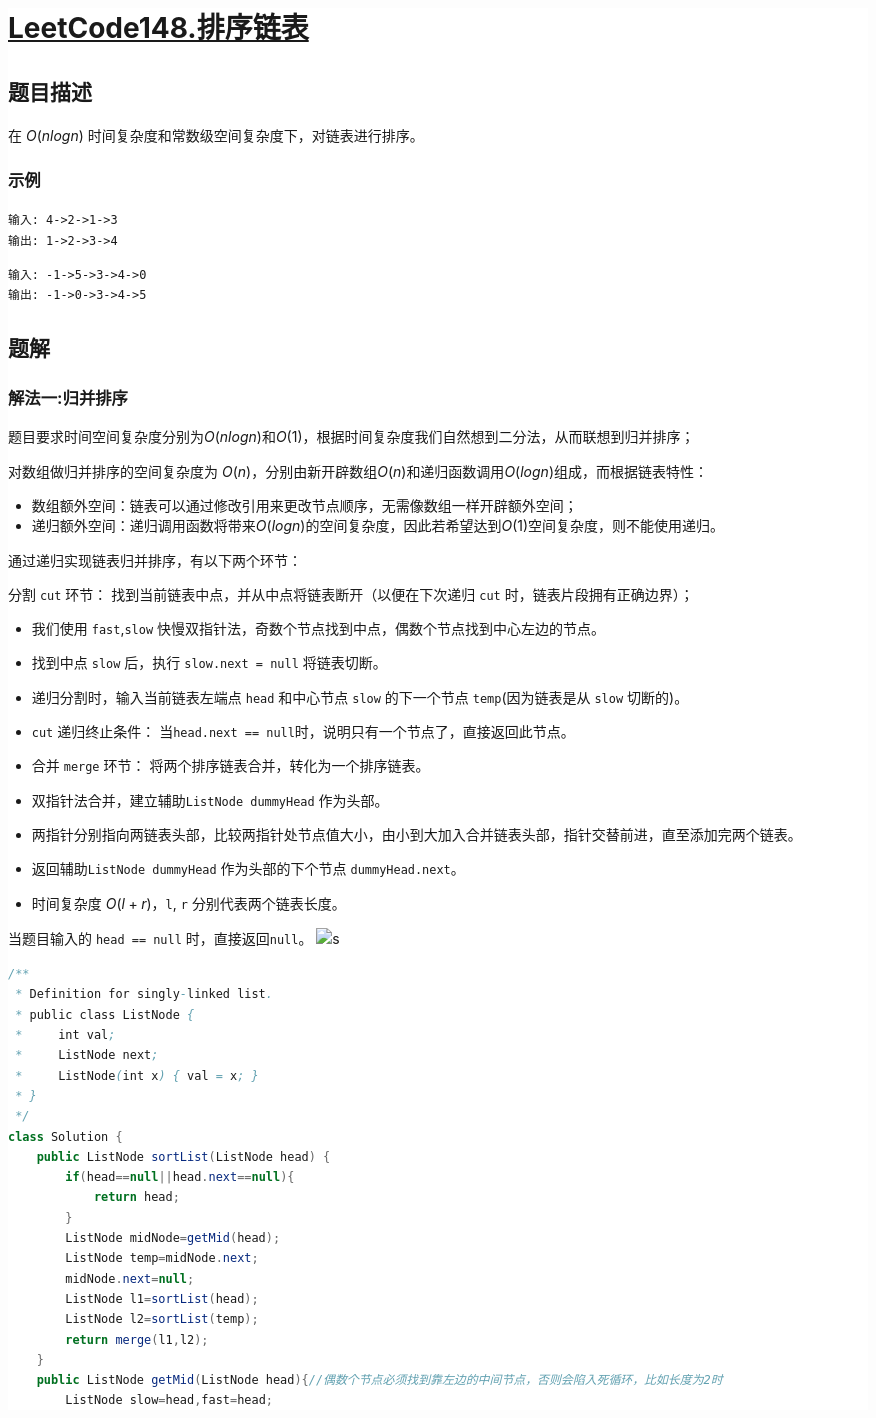 # [LeetCode148.排序链表](https://leetcode-cn.com/problems/sort-list/)
## 题目描述
在 $O(nlogn)$ 时间复杂度和常数级空间复杂度下，对链表进行排序。
### 示例
```
输入: 4->2->1->3
输出: 1->2->3->4
```
```
输入: -1->5->3->4->0
输出: -1->0->3->4->5
```
## 题解
### 解法一:归并排序
题目要求时间空间复杂度分别为$O(nlogn)$和$O(1)$，根据时间复杂度我们自然想到二分法，从而联想到归并排序；

对数组做归并排序的空间复杂度为 $O(n)$，分别由新开辟数组$O(n)$和递归函数调用$O(logn)$组成，而根据链表特性：

- 数组额外空间：链表可以通过修改引用来更改节点顺序，无需像数组一样开辟额外空间；
- 递归额外空间：递归调用函数将带来$O(logn)$的空间复杂度，因此若希望达到$O(1)$空间复杂度，则不能使用递归。

通过递归实现链表归并排序，有以下两个环节：

分割 `cut` 环节： 找到当前链表中点，并从中点将链表断开（以便在下次递归 `cut` 时，链表片段拥有正确边界）；

- 我们使用 `fast`,`slow` 快慢双指针法，奇数个节点找到中点，偶数个节点找到中心左边的节点。
- 找到中点 `slow` 后，执行 `slow.next = null` 将链表切断。
- 递归分割时，输入当前链表左端点 `head` 和中心节点 `slow` 的下一个节点 `temp`(因为链表是从 `slow` 切断的)。
- `cut` 递归终止条件： 当`head.next == null`时，说明只有一个节点了，直接返回此节点。

- 合并 `merge` 环节： 将两个排序链表合并，转化为一个排序链表。
- 双指针法合并，建立辅助`ListNode dummyHead` 作为头部。
- 两指针分别指向两链表头部，比较两指针处节点值大小，由小到大加入合并链表头部，指针交替前进，直至添加完两个链表。
- 返回辅助`ListNode dummyHead` 作为头部的下个节点 `dummyHead.next`。
- 时间复杂度 $O(l + r)$，`l`, `r` 分别代表两个链表长度。

当题目输入的 `head == null` 时，直接返回`null`。
![](https://picgp.oss-cn-beijing.aliyuncs.com/img/20200821184039.png)s
```java
/**
 * Definition for singly-linked list.
 * public class ListNode {
 *     int val;
 *     ListNode next;
 *     ListNode(int x) { val = x; }
 * }
 */
class Solution {
    public ListNode sortList(ListNode head) {
        if(head==null||head.next==null){
            return head;
        }
        ListNode midNode=getMid(head);
        ListNode temp=midNode.next;
        midNode.next=null;
        ListNode l1=sortList(head);
        ListNode l2=sortList(temp);
        return merge(l1,l2);
    }
    public ListNode getMid(ListNode head){//偶数个节点必须找到靠左边的中间节点，否则会陷入死循环，比如长度为2时
        ListNode slow=head,fast=head;
```